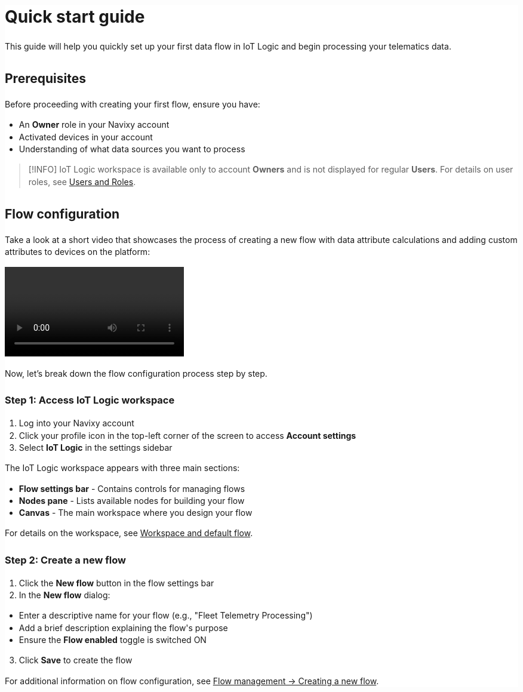 # Quick start guide

This guide will help you quickly set up your first data flow in IoT Logic and begin processing your telematics data.

## Prerequisites

Before proceeding with creating your first flow, ensure you have:

- An **Owner** role in your Navixy account
- Activated devices in your account
- Understanding of what data sources you want to process

> [!INFO]
> IoT Logic workspace is available only to account **Owners** and is not displayed for regular **Users**. For details on user roles, see [Users and Roles](../users-and-roles.md).

## Flow configuration

Take a look at a short video that showcases the process of creating a new flow with data attribute calculations and adding custom attributes to devices on the platform:

![ video that showcases the process of creating a new flow with data attribute calculations and adding custom attributes to devices on the platform, without comments](./attachments/IoT%20Logic%20demo%20screencast.mov)

Now, let’s break down the flow configuration process step by step.

### Step 1: Access IoT Logic workspace

1. Log into your Navixy account
2. Click your profile icon in the top-left corner of the screen to access **Account settings**
3. Select **IoT Logic** in the settings sidebar

The IoT Logic workspace appears with three main sections:

- **Flow settings bar** - Contains controls for managing flows
- **Nodes pane** - Lists available nodes for building your flow
- **Canvas** - The main workspace where you design your flow

For details on the workspace, see [Workspace and default flow](https://squaregps.atlassian.net/wiki/spaces/USERDOCSOLD/pages/3217981443/Workspace+and+default+Flow?atlOrigin=eyJpIjoiMmIyZDY3ZjExMTIzNDdhN2E3N2M2M2NmYzFmYTNiOTkiLCJwIjoiYyJ9).

### Step 2: Create a new flow

1. Click the **New flow** button in the flow settings bar
2. In the **New flow** dialog:
  - Enter a descriptive name for your flow (e.g., "Fleet Telemetry Processing")
  - Add a brief description explaining the flow's purpose
  - Ensure the **Flow enabled** toggle is switched ON
3. Click **Save** to create the flow

For additional information on flow configuration, see [Flow management -> Creating a new flow](flow-management.md).
